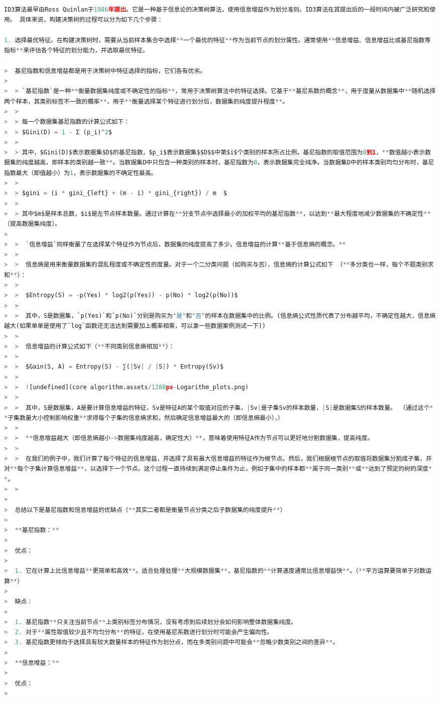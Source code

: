    ````python
ID3算法最早由Ross Quinlan于1986年提出。它是一种基于信息论的决策树算法，使用信息增益作为划分准则。ID3算法在其提出后的一段时间内被广泛研究和使用。 具体来说，构建决策树的过程可以分为如下几个步骤：

1. 选择最优特征。在构建决策树时，需要从当前样本集合中选择**一个最优的特征**作为当前节点的划分属性。通常使用**信息增益、信息增益比或基尼指数等指标**来评估各个特征的划分能力，并选取最优特征。

   >  基尼指数和信息增益都是用于决策树中特征选择的指标，它们各有优劣。
   >
   >  > `基尼指数`是一种**衡量数据集纯度或不确定性的指标**，常用于决策树算法中的特征选择。它基于**基尼系数的概念**，用于度量从数据集中**随机选择两个样本，其类别标签不一致的概率**，用于**衡量选择某个特征进行划分后，数据集的纯度提升程度**。
   >  >
   >  > 每一个数据集基尼指数的计算公式如下：
   >  > $Gini(D) = 1 - Σ (p_i)^2$
   >  >
   >  > 其中，$Gini(D)$表示数据集$D$的基尼指数，$p_i$表示数据集$$D$$中第$i$个类别的样本所占比例。基尼指数的取值范围为0到1，**数值越小表示数据集的纯度越高，即样本的类别越一致**。当数据集D中只包含一种类别的样本时，基尼指数为0，表示数据集完全纯净。当数据集D中的样本类别均匀分布时，基尼指数最大（即值越小）为1，表示数据集的不确定性最高。
   >  >
   >  > $gini = (i * gini_{left} + (m - i) * gini_{right}) / m  $
   >  >
   >  > 其中$m$是样本总数，$i$是左节点样本数量。通过计算在**分支节点中选择最小的加权平均的基尼指数**，以达到**最大程度地减少数据集的不确定性**（提高数据集纯度）。
   >
   >  >  `信息增益`同样衡量了在选择某个特征作为节点后，数据集的纯度提高了多少。信息增益的计算**基于信息熵的概念。**
   >  >
   >  >  信息熵是用来衡量数据集的混乱程度或不确定性的度量。对于一个二分类问题（如购买与否），信息熵的计算公式如下 （**多分类也一样，每个不题类别求和**）：
   >  >
   >  >  $Entropy(S) = -p(Yes) * log2(p(Yes)) - p(No) * log2(p(No))$
   >  >
   >  >  其中，S是数据集，`p(Yes)`和`p(No)`分别是购买为"是"和"否"的样本在数据集中的比例。(信息熵公式性质代表了分布越平均，不确定性越大，信息熵越大(如果单单是使用了`log`函数还无法达到需要加上概率相乘，可以拿一些数据案例测试一下))  
   >  >
   >  >  信息增益的计算公式如下（**不同类别信息熵相加**）： 
   >  >
   >  >  $Gain(S, A) = Entropy(S) - ∑(|Sv| / |S|) * Entropy(Sv)$
   >  >
   >  >  ![undefined](core algorithm.assets/1280px-Logarithm_plots.png)
   >  >
   >  >  其中，S是数据集，A是要计算信息增益的特征，Sv是特征A的某个取值对应的子集，|Sv|是子集Sv的样本数量，|S|是数据集S的样本数量。 （通过这个**子集数量大小控制影响权重**求得每个子集的信息熵求和，然后确定信息增益最大的（即信息熵最小），）
   >  >
   >  >  **信息增益越大（即信息熵越小->数据集纯度越高，确定性大）**，意味着使用特征A作为节点可以更好地分割数据集，提高纯度。
   >  >
   >  >  在我们的例子中，我们计算了每个特征的信息增益，并选择了具有最大信息增益的特征作为根节点。然后，我们根据根节点的取值将数据集分割成子集，并对**每个子集计算信息增益**，以选择下一个节点。这个过程一直持续到满足停止条件为止，例如子集中的样本都**属于同一类别**或**达到了预定的树的深度**。
   >  >
   >
   >  总结以下是基尼指数和信息增益的优缺点（**其实二者都是衡量节点分类之后子数据集的纯度提升**）
   >
   >  **基尼指数：**
   >
   >  优点：
   >
   >  1. 它在计算上比信息增益**更简单和高效**。适合处理处理**大规模数据集**，基尼指数的**计算速度通常比信息增益快**。（**平方运算要简单于对数运算**）
   >
   >  缺点：
   >
   >  1. 基尼指数**只关注当前节点**上类别标签分布情况，没有考虑到后续划分会如何影响整体数据集纯度。
   >  2. 对于**属性取值较少且不均匀分布**的特征，在使用基尼系数进行划分时可能会产生偏向性。
   >  3. 基尼指数更倾向于选择具有较大数量样本的特征作为划分点，而在多类别问题中可能会**忽略少数类别之间的差异**。
   >
   >  **信息增益：**
   >
   >  优点：
   >
   ````